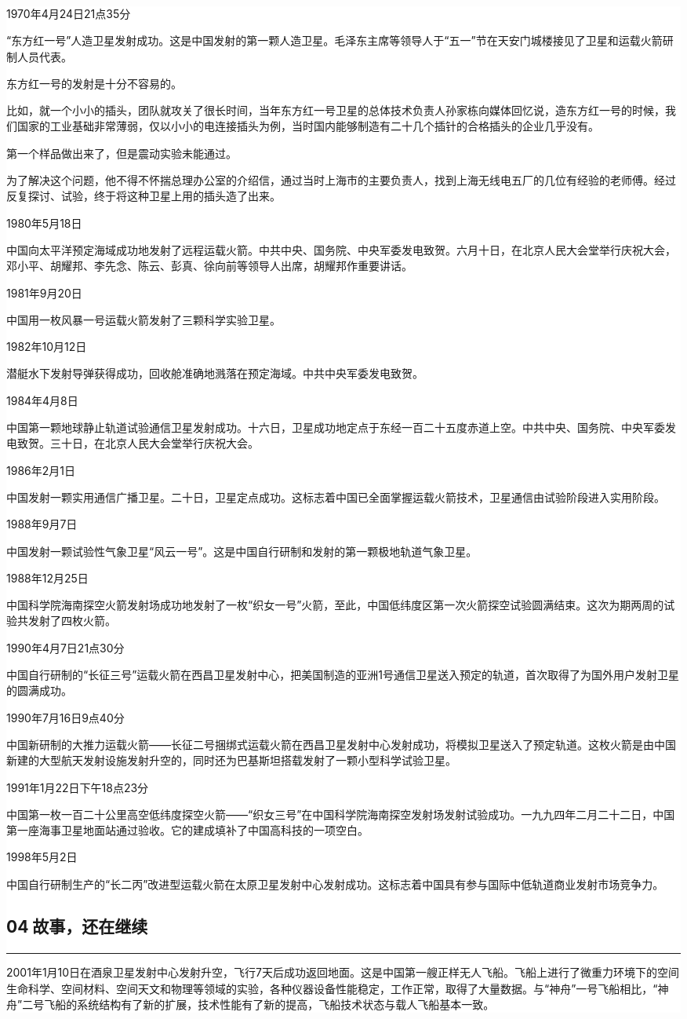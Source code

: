 1970年4月24日21点35分

“东方红一号”人造卫星发射成功。这是中国发射的第一颗人造卫星。毛泽东主席等领导人于“五一”节在天安门城楼接见了卫星和运载火箭研制人员代表。

东方红一号的发射是十分不容易的。

比如，就一个小小的插头，团队就攻关了很长时间，当年东方红一号卫星的总体技术负责人孙家栋向媒体回忆说，造东方红一号的时候，我们国家的工业基础非常薄弱，仅以小小的电连接插头为例，当时国内能够制造有二十几个插针的合格插头的企业几乎没有。

第一个样品做出来了，但是震动实验未能通过。

为了解决这个问题，他不得不怀揣总理办公室的介绍信，通过当时上海市的主要负责人，找到上海无线电五厂的几位有经验的老师傅。经过反复探讨、试验，终于将这种卫星上用的插头造了出来。

1980年5月18日

中国向太平洋预定海域成功地发射了远程运载火箭。中共中央、国务院、中央军委发电致贺。六月十日，在北京人民大会堂举行庆祝大会，邓小平、胡耀邦、李先念、陈云、彭真、徐向前等领导人出席，胡耀邦作重要讲话。

1981年9月20日

中国用一枚风暴一号运载火箭发射了三颗科学实验卫星。

1982年10月12日

潜艇水下发射导弹获得成功，回收舱准确地溅落在预定海域。中共中央军委发电致贺。

1984年4月8日

中国第一颗地球静止轨道试验通信卫星发射成功。十六日，卫星成功地定点于东经一百二十五度赤道上空。中共中央、国务院、中央军委发电致贺。三十日，在北京人民大会堂举行庆祝大会。

1986年2月1日

中国发射一颗实用通信广播卫星。二十日，卫星定点成功。这标志着中国已全面掌握运载火箭技术，卫星通信由试验阶段进入实用阶段。

1988年9月7日

中国发射一颗试验性气象卫星“风云一号”。这是中国自行研制和发射的第一颗极地轨道气象卫星。

1988年12月25日

中国科学院海南探空火箭发射场成功地发射了一枚“织女一号”火箭，至此，中国低纬度区第一次火箭探空试验圆满结束。这次为期两周的试验共发射了四枚火箭。

1990年4月7日21点30分

中国自行研制的“长征三号”运载火箭在西昌卫星发射中心，把美国制造的亚洲1号通信卫星送入预定的轨道，首次取得了为国外用户发射卫星的圆满成功。

1990年7月16日9点40分

中国新研制的大推力运载火箭——长征二号捆绑式运载火箭在西昌卫星发射中心发射成功，将模拟卫星送入了预定轨道。这枚火箭是由中国新建的大型航天发射设施发射升空的，同时还为巴基斯坦搭载发射了一颗小型科学试验卫星。

1991年1月22日下午18点23分

中国第一枚一百二十公里高空低纬度探空火箭——“织女三号”在中国科学院海南探空发射场发射试验成功。一九九四年二月二十二日，中国第一座海事卫星地面站通过验收。它的建成填补了中国高科技的一项空白。

1998年5月2日

中国自行研制生产的“长二丙”改进型运载火箭在太原卫星发射中心发射成功。这标志着中国具有参与国际中低轨道商业发射市场竞争力。

<h2>04 故事，还在继续</h2>

---

2001年1月10日在酒泉卫星发射中心发射升空，飞行7天后成功返回地面。这是中国第一艘正样无人飞船。飞船上进行了微重力环境下的空间生命科学、空间材料、空间天文和物理等领域的实验，各种仪器设备性能稳定，工作正常，取得了大量数据。与“神舟”一号飞船相比，“神舟”二号飞船的系统结构有了新的扩展，技术性能有了新的提高，飞船技术状态与载人飞船基本一致。
